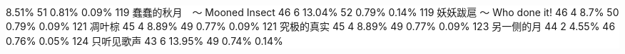<td>8.51%</td>
<td>51</td>
<td>0.81%</td>
<td>0.09%
</td></tr>
<tr>
<td>119</td>
<td>蠢蠢的秋月　～ Mooned Insect</td>
<td>46</td>
<td>6</td>
<td>13.04%</td>
<td>52</td>
<td>0.79%</td>
<td>0.14%
</td></tr>
<tr>
<td>119</td>
<td>妖妖跋扈 ～ Who done it!</td>
<td>46</td>
<td>4</td>
<td>8.7%</td>
<td>50</td>
<td>0.79%</td>
<td>0.09%
</td></tr>
<tr>
<td>121</td>
<td>凋叶棕</td>
<td>45</td>
<td>4</td>
<td>8.89%</td>
<td>49</td>
<td>0.77%</td>
<td>0.09%
</td></tr>
<tr>
<td>121</td>
<td>究极的真实</td>
<td>45</td>
<td>4</td>
<td>8.89%</td>
<td>49</td>
<td>0.77%</td>
<td>0.09%
</td></tr>
<tr>
<td>123</td>
<td>另一侧的月</td>
<td>44</td>
<td>2</td>
<td>4.55%</td>
<td>46</td>
<td>0.76%</td>
<td>0.05%
</td></tr>
<tr>
<td>124</td>
<td>只听见歌声</td>
<td>43</td>
<td>6</td>
<td>13.95%</td>
<td>49</td>
<td>0.74%</td>
<td>0.14%